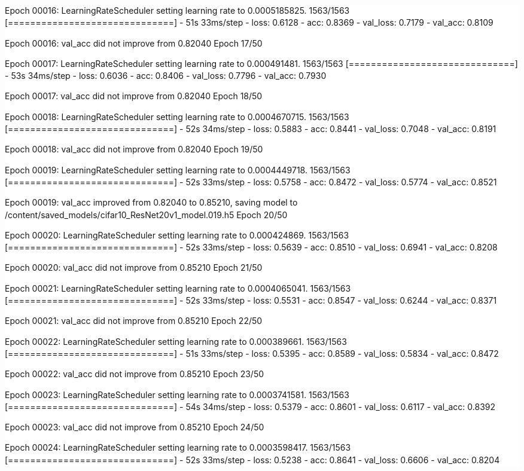 Epoch 00016: LearningRateScheduler setting learning rate to 0.0005185825.
1563/1563 [==============================] - 51s 33ms/step - loss: 0.6128 - acc: 0.8369 - val_loss: 0.7179 - val_acc: 0.8109

Epoch 00016: val_acc did not improve from 0.82040
Epoch 17/50

Epoch 00017: LearningRateScheduler setting learning rate to 0.000491481.
1563/1563 [==============================] - 53s 34ms/step - loss: 0.6036 - acc: 0.8406 - val_loss: 0.7796 - val_acc: 0.7930

Epoch 00017: val_acc did not improve from 0.82040
Epoch 18/50

Epoch 00018: LearningRateScheduler setting learning rate to 0.0004670715.
1563/1563 [==============================] - 52s 34ms/step - loss: 0.5883 - acc: 0.8441 - val_loss: 0.7048 - val_acc: 0.8191

Epoch 00018: val_acc did not improve from 0.82040
Epoch 19/50

Epoch 00019: LearningRateScheduler setting learning rate to 0.0004449718.
1563/1563 [==============================] - 52s 33ms/step - loss: 0.5758 - acc: 0.8472 - val_loss: 0.5774 - val_acc: 0.8521

Epoch 00019: val_acc improved from 0.82040 to 0.85210, saving model to /content/saved_models/cifar10_ResNet20v1_model.019.h5
Epoch 20/50

Epoch 00020: LearningRateScheduler setting learning rate to 0.000424869.
1563/1563 [==============================] - 52s 33ms/step - loss: 0.5639 - acc: 0.8510 - val_loss: 0.6941 - val_acc: 0.8208

Epoch 00020: val_acc did not improve from 0.85210
Epoch 21/50

Epoch 00021: LearningRateScheduler setting learning rate to 0.0004065041.
1563/1563 [==============================] - 52s 33ms/step - loss: 0.5531 - acc: 0.8547 - val_loss: 0.6244 - val_acc: 0.8371

Epoch 00021: val_acc did not improve from 0.85210
Epoch 22/50

Epoch 00022: LearningRateScheduler setting learning rate to 0.000389661.
1563/1563 [==============================] - 51s 33ms/step - loss: 0.5395 - acc: 0.8589 - val_loss: 0.5834 - val_acc: 0.8472

Epoch 00022: val_acc did not improve from 0.85210
Epoch 23/50

Epoch 00023: LearningRateScheduler setting learning rate to 0.0003741581.
1563/1563 [==============================] - 54s 34ms/step - loss: 0.5379 - acc: 0.8601 - val_loss: 0.6117 - val_acc: 0.8392

Epoch 00023: val_acc did not improve from 0.85210
Epoch 24/50

Epoch 00024: LearningRateScheduler setting learning rate to 0.0003598417.
1563/1563 [==============================] - 52s 33ms/step - loss: 0.5238 - acc: 0.8641 - val_loss: 0.6606 - val_acc: 0.8204
